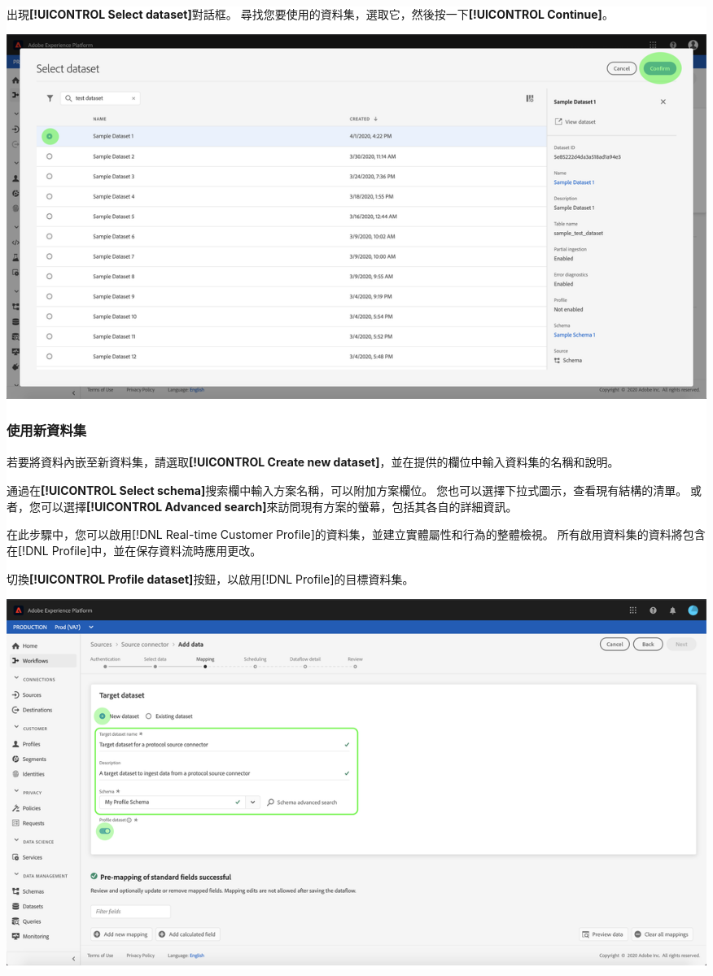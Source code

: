 出現&#x200B;**[!UICONTROL Select dataset]**&#x200B;對話框。 尋找您要使用的資料集，選取它，然後按一下&#x200B;**[!UICONTROL Continue]**。

![select-existing-dataset](../../../images/tutorials/dataflow/protocols/select-existing-dataset.png)

### 使用新資料集

若要將資料內嵌至新資料集，請選取&#x200B;**[!UICONTROL Create new dataset]**，並在提供的欄位中輸入資料集的名稱和說明。

通過在&#x200B;**[!UICONTROL Select schema]**&#x200B;搜索欄中輸入方案名稱，可以附加方案欄位。 您也可以選擇下拉式圖示，查看現有結構的清單。 或者，您可以選擇&#x200B;**[!UICONTROL Advanced search]**&#x200B;來訪問現有方案的螢幕，包括其各自的詳細資訊。

在此步驟中，您可以啟用[!DNL Real-time Customer Profile]的資料集，並建立實體屬性和行為的整體檢視。 所有啟用資料集的資料將包含在[!DNL Profile]中，並在保存資料流時應用更改。

切換&#x200B;**[!UICONTROL Profile dataset]**&#x200B;按鈕，以啟用[!DNL Profile]的目標資料集。

![create-new-dataset](../../../images/tutorials/dataflow/protocols/new-dataset.png)
